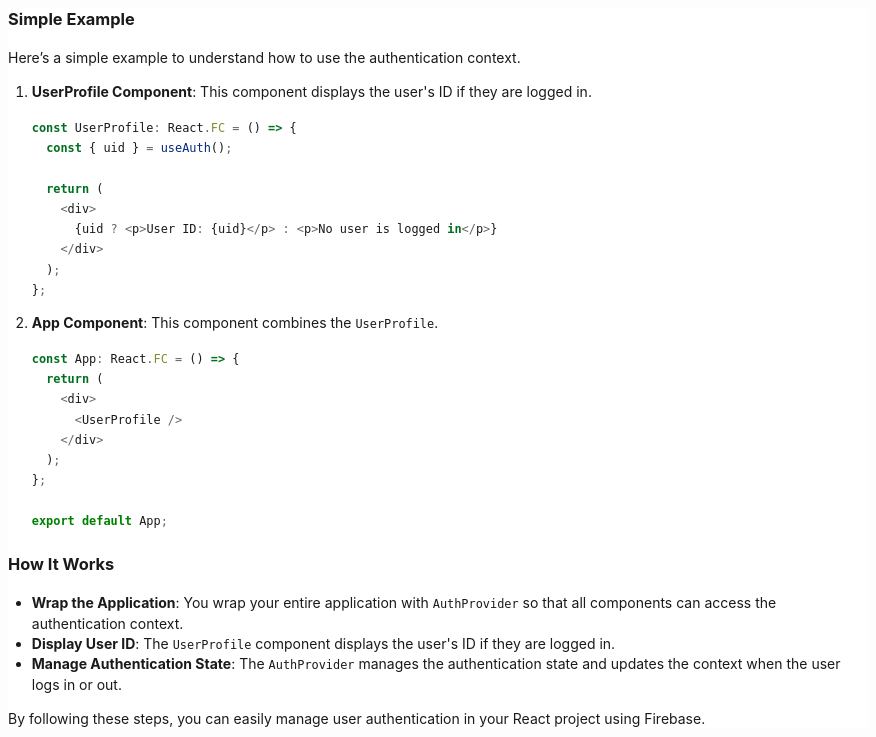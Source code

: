 ### Simple Example

Here’s a simple example to understand how to use the authentication context.

1. **UserProfile Component**: This component displays the user's ID if they are logged in.

    ```javascript
    const UserProfile: React.FC = () => {
      const { uid } = useAuth();

      return (
        <div>
          {uid ? <p>User ID: {uid}</p> : <p>No user is logged in</p>}
        </div>
      );
    };
    ```

2. **App Component**: This component combines the `UserProfile`.

    ```javascript
    const App: React.FC = () => {
      return (
        <div>
          <UserProfile />
        </div>
      );
    };

    export default App;
    ```

### How It Works

- **Wrap the Application**: You wrap your entire application with `AuthProvider` so that all components can access the authentication context.
- **Display User ID**: The `UserProfile` component displays the user's ID if they are logged in.
- **Manage Authentication State**: The `AuthProvider` manages the authentication state and updates the context when the user logs in or out.

By following these steps, you can easily manage user authentication in your React project using Firebase.

